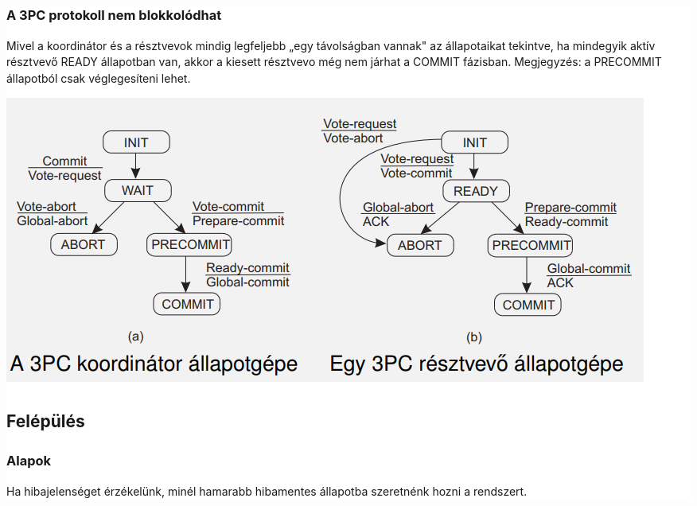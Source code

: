 ### A 3PC protokoll nem blokkolódhat

Mivel a koordinátor és a résztvevok mindig legfeljebb „egy távolságban vannak" az állapotaikat tekintve, ha mindegyik aktív résztvevő READY állapotban van, akkor a kiesett résztvevo még nem járhat a COMMIT fázisban. Megjegyzés: a PRECOMMIT állapotból csak véglegesíteni lehet.

![](3pc.PNG)

## Felépülés

### Alapok

Ha hibajelenséget érzékelünk, minél hamarabb hibamentes állapotba szeretnénk hozni a rendszert.

